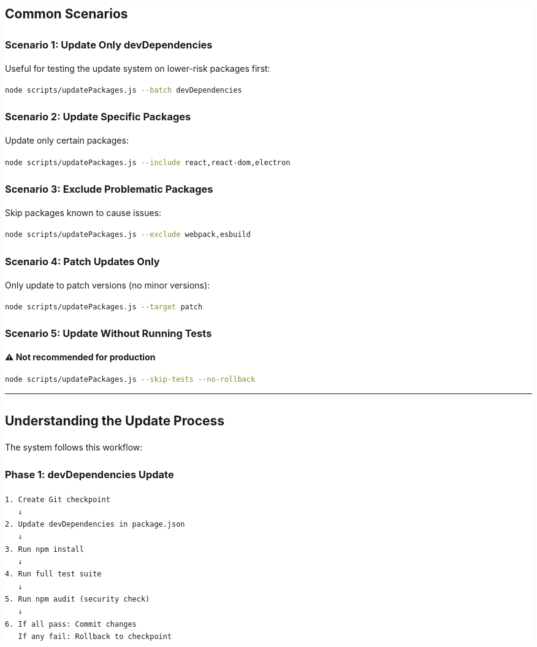 ## Common Scenarios

### Scenario 1: Update Only devDependencies

Useful for testing the update system on lower-risk packages first:

```bash
node scripts/updatePackages.js --batch devDependencies
```

### Scenario 2: Update Specific Packages

Update only certain packages:

```bash
node scripts/updatePackages.js --include react,react-dom,electron
```

### Scenario 3: Exclude Problematic Packages

Skip packages known to cause issues:

```bash
node scripts/updatePackages.js --exclude webpack,esbuild
```

### Scenario 4: Patch Updates Only

Only update to patch versions (no minor versions):

```bash
node scripts/updatePackages.js --target patch
```

### Scenario 5: Update Without Running Tests

**⚠️ Not recommended for production**

```bash
node scripts/updatePackages.js --skip-tests --no-rollback
```

---

## Understanding the Update Process

The system follows this workflow:

### Phase 1: devDependencies Update

```
1. Create Git checkpoint
   ↓
2. Update devDependencies in package.json
   ↓
3. Run npm install
   ↓
4. Run full test suite
   ↓
5. Run npm audit (security check)
   ↓
6. If all pass: Commit changes
   If any fail: Rollback to checkpoint
```
